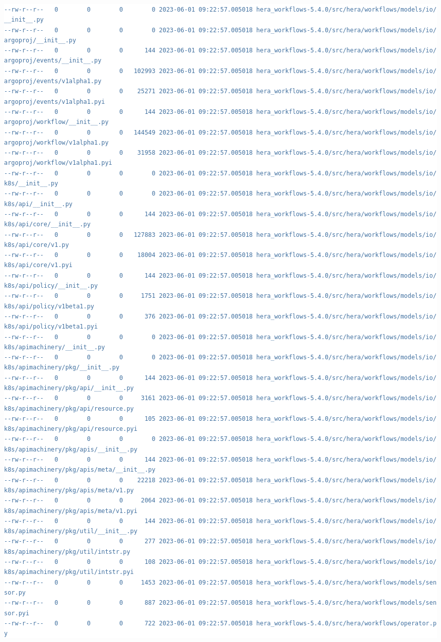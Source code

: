 ```diff
--rw-r--r--   0        0        0        0 2023-06-01 09:22:57.005018 hera_workflows-5.4.0/src/hera/workflows/models/io/__init__.py
--rw-r--r--   0        0        0        0 2023-06-01 09:22:57.005018 hera_workflows-5.4.0/src/hera/workflows/models/io/argoproj/__init__.py
--rw-r--r--   0        0        0      144 2023-06-01 09:22:57.005018 hera_workflows-5.4.0/src/hera/workflows/models/io/argoproj/events/__init__.py
--rw-r--r--   0        0        0   102993 2023-06-01 09:22:57.005018 hera_workflows-5.4.0/src/hera/workflows/models/io/argoproj/events/v1alpha1.py
--rw-r--r--   0        0        0    25271 2023-06-01 09:22:57.005018 hera_workflows-5.4.0/src/hera/workflows/models/io/argoproj/events/v1alpha1.pyi
--rw-r--r--   0        0        0      144 2023-06-01 09:22:57.005018 hera_workflows-5.4.0/src/hera/workflows/models/io/argoproj/workflow/__init__.py
--rw-r--r--   0        0        0   144549 2023-06-01 09:22:57.005018 hera_workflows-5.4.0/src/hera/workflows/models/io/argoproj/workflow/v1alpha1.py
--rw-r--r--   0        0        0    31958 2023-06-01 09:22:57.005018 hera_workflows-5.4.0/src/hera/workflows/models/io/argoproj/workflow/v1alpha1.pyi
--rw-r--r--   0        0        0        0 2023-06-01 09:22:57.005018 hera_workflows-5.4.0/src/hera/workflows/models/io/k8s/__init__.py
--rw-r--r--   0        0        0        0 2023-06-01 09:22:57.005018 hera_workflows-5.4.0/src/hera/workflows/models/io/k8s/api/__init__.py
--rw-r--r--   0        0        0      144 2023-06-01 09:22:57.005018 hera_workflows-5.4.0/src/hera/workflows/models/io/k8s/api/core/__init__.py
--rw-r--r--   0        0        0   127883 2023-06-01 09:22:57.005018 hera_workflows-5.4.0/src/hera/workflows/models/io/k8s/api/core/v1.py
--rw-r--r--   0        0        0    18004 2023-06-01 09:22:57.005018 hera_workflows-5.4.0/src/hera/workflows/models/io/k8s/api/core/v1.pyi
--rw-r--r--   0        0        0      144 2023-06-01 09:22:57.005018 hera_workflows-5.4.0/src/hera/workflows/models/io/k8s/api/policy/__init__.py
--rw-r--r--   0        0        0     1751 2023-06-01 09:22:57.005018 hera_workflows-5.4.0/src/hera/workflows/models/io/k8s/api/policy/v1beta1.py
--rw-r--r--   0        0        0      376 2023-06-01 09:22:57.005018 hera_workflows-5.4.0/src/hera/workflows/models/io/k8s/api/policy/v1beta1.pyi
--rw-r--r--   0        0        0        0 2023-06-01 09:22:57.005018 hera_workflows-5.4.0/src/hera/workflows/models/io/k8s/apimachinery/__init__.py
--rw-r--r--   0        0        0        0 2023-06-01 09:22:57.005018 hera_workflows-5.4.0/src/hera/workflows/models/io/k8s/apimachinery/pkg/__init__.py
--rw-r--r--   0        0        0      144 2023-06-01 09:22:57.005018 hera_workflows-5.4.0/src/hera/workflows/models/io/k8s/apimachinery/pkg/api/__init__.py
--rw-r--r--   0        0        0     3161 2023-06-01 09:22:57.005018 hera_workflows-5.4.0/src/hera/workflows/models/io/k8s/apimachinery/pkg/api/resource.py
--rw-r--r--   0        0        0      105 2023-06-01 09:22:57.005018 hera_workflows-5.4.0/src/hera/workflows/models/io/k8s/apimachinery/pkg/api/resource.pyi
--rw-r--r--   0        0        0        0 2023-06-01 09:22:57.005018 hera_workflows-5.4.0/src/hera/workflows/models/io/k8s/apimachinery/pkg/apis/__init__.py
--rw-r--r--   0        0        0      144 2023-06-01 09:22:57.005018 hera_workflows-5.4.0/src/hera/workflows/models/io/k8s/apimachinery/pkg/apis/meta/__init__.py
--rw-r--r--   0        0        0    22218 2023-06-01 09:22:57.005018 hera_workflows-5.4.0/src/hera/workflows/models/io/k8s/apimachinery/pkg/apis/meta/v1.py
--rw-r--r--   0        0        0     2064 2023-06-01 09:22:57.005018 hera_workflows-5.4.0/src/hera/workflows/models/io/k8s/apimachinery/pkg/apis/meta/v1.pyi
--rw-r--r--   0        0        0      144 2023-06-01 09:22:57.005018 hera_workflows-5.4.0/src/hera/workflows/models/io/k8s/apimachinery/pkg/util/__init__.py
--rw-r--r--   0        0        0      277 2023-06-01 09:22:57.005018 hera_workflows-5.4.0/src/hera/workflows/models/io/k8s/apimachinery/pkg/util/intstr.py
--rw-r--r--   0        0        0      108 2023-06-01 09:22:57.005018 hera_workflows-5.4.0/src/hera/workflows/models/io/k8s/apimachinery/pkg/util/intstr.pyi
--rw-r--r--   0        0        0     1453 2023-06-01 09:22:57.005018 hera_workflows-5.4.0/src/hera/workflows/models/sensor.py
--rw-r--r--   0        0        0      887 2023-06-01 09:22:57.005018 hera_workflows-5.4.0/src/hera/workflows/models/sensor.pyi
--rw-r--r--   0        0        0      722 2023-06-01 09:22:57.005018 hera_workflows-5.4.0/src/hera/workflows/operator.py
```